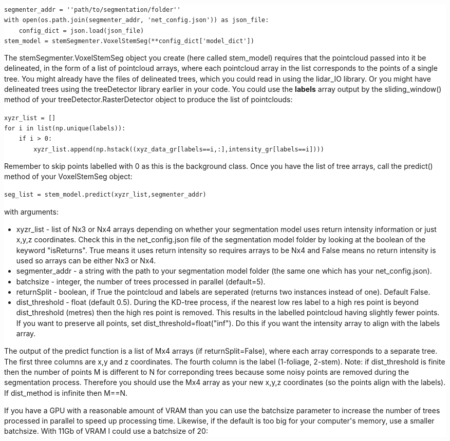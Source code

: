 ```
segmenter_addr = ''path/to/segmentation/folder''
with open(os.path.join(segmenter_addr, 'net_config.json')) as json_file:
    config_dict = json.load(json_file)
stem_model = stemSegmenter.VoxelStemSeg(**config_dict['model_dict'])
```

The stemSegmenter.VoxelStemSeg object you create (here called stem_model) requires that the pointcloud passed into it be delineated, in the form of a list of pointcloud arrays, where each pointcloud array in the list corresponds to the points of a single tree. You might already have the files of delineated trees, which you could read in using the lidar_IO library. Or you might have delineated trees using the treeDetector library earlier in your code. You could use the **labels** array output by the sliding_window() method of your treeDetector.RasterDetector object to produce the list of pointclouds:

```
xyzr_list = []
for i in list(np.unique(labels)):
    if i > 0:
        xyzr_list.append(np.hstack((xyz_data_gr[labels==i,:],intensity_gr[labels==i])))
```

Remember to skip points labelled with 0 as this is the background class. Once you have the list of tree arrays, call the predict() method of your VoxelStemSeg object:

```
seg_list = stem_model.predict(xyzr_list,segmenter_addr)
```

with arguments:

- xyzr_list - list of Nx3 or Nx4 arrays depending on whether your segmentation model uses return intensity information or just x,y,z coordinates. Check this in the net_config.json file of the segmentation model folder by looking at the boolean of the keyword "isReturns". True means it uses return intensity so requires arrays to be Nx4 and False means no return intensity is used so arrays can be either Nx3 or Nx4.
- segmenter_addr - a string with the path to your segmentation model folder (the same one which has your net_config.json).
- batchsize - integer, the number of trees processed in parallel (default=5).
- returnSplit - boolean, if True the pointcloud and labels are seperated (returns two instances instead of one). Default False.
- dist_threshold - float (default 0.5). During the KD-tree process, if the nearest low res label to a high res point is beyond dist_threshold (metres) then the high res point is removed. This results in the labelled pointcloud having slightly fewer points. If you want to preserve all points, set dist_threshold=float("inf"). Do this if you want the intensity array to align with the labels array.

The output of the predict function is a list of Mx4 arrays (if returnSplit=False), where each array corresponds to a separate tree. The first three columns are x,y and z coordinates. The fourth column is the label (1-foliage, 2-stem).
Note: if dist_threshold is finite then the number of points M is different to N for correponding trees because some noisy points are removed during the segmentation process. Therefore you should use the Mx4 array as your new x,y,z coordinates (so the points align with the labels). If dist_method is infinite then M==N.

If you have a GPU with a reasonable amount of VRAM than you can use the batchsize parameter to increase the number of trees processed in parallel to speed up processing time. Likewise, if the default is too big for your computer's memory, use a smaller batchsize. With 11Gb of VRAM I could use a batchsize of 20:
